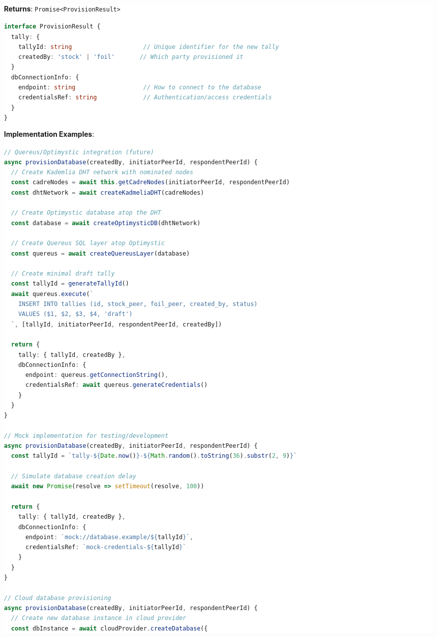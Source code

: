 **Returns**: `Promise<ProvisionResult>`
```typescript
interface ProvisionResult {
  tally: {
    tallyId: string                    // Unique identifier for the new tally
    createdBy: 'stock' | 'foil'       // Which party provisioned it
  }
  dbConnectionInfo: {
    endpoint: string                   // How to connect to the database
    credentialsRef: string             // Authentication/access credentials
  }
}
```

**Implementation Examples**:

```typescript
// Quereus/Optimystic integration (future)
async provisionDatabase(createdBy, initiatorPeerId, respondentPeerId) {
  // Create Kademlia DHT network with nominated nodes
  const cadreNodes = await this.getCadreNodes(initiatorPeerId, respondentPeerId)
  const dhtNetwork = await createKadmeliaDHT(cadreNodes)
  
  // Create Optimystic database atop the DHT
  const database = await createOptimysticDB(dhtNetwork)
  
  // Create Quereus SQL layer atop Optimystic
  const quereus = await createQuereusLayer(database)
  
  // Create minimal draft tally
  const tallyId = generateTallyId()
  await quereus.execute(`
    INSERT INTO tallies (id, stock_peer, foil_peer, created_by, status)
    VALUES ($1, $2, $3, $4, 'draft')
  `, [tallyId, initiatorPeerId, respondentPeerId, createdBy])
  
  return {
    tally: { tallyId, createdBy },
    dbConnectionInfo: {
      endpoint: quereus.getConnectionString(),
      credentialsRef: await quereus.generateCredentials()
    }
  }
}

// Mock implementation for testing/development
async provisionDatabase(createdBy, initiatorPeerId, respondentPeerId) {
  const tallyId = `tally-${Date.now()}-${Math.random().toString(36).substr(2, 9)}`
  
  // Simulate database creation delay
  await new Promise(resolve => setTimeout(resolve, 100))
  
  return {
    tally: { tallyId, createdBy },
    dbConnectionInfo: {
      endpoint: `mock://database.example/${tallyId}`,
      credentialsRef: `mock-credentials-${tallyId}`
    }
  }
}

// Cloud database provisioning
async provisionDatabase(createdBy, initiatorPeerId, respondentPeerId) {
  // Create new database instance in cloud provider
  const dbInstance = await cloudProvider.createDatabase({
```